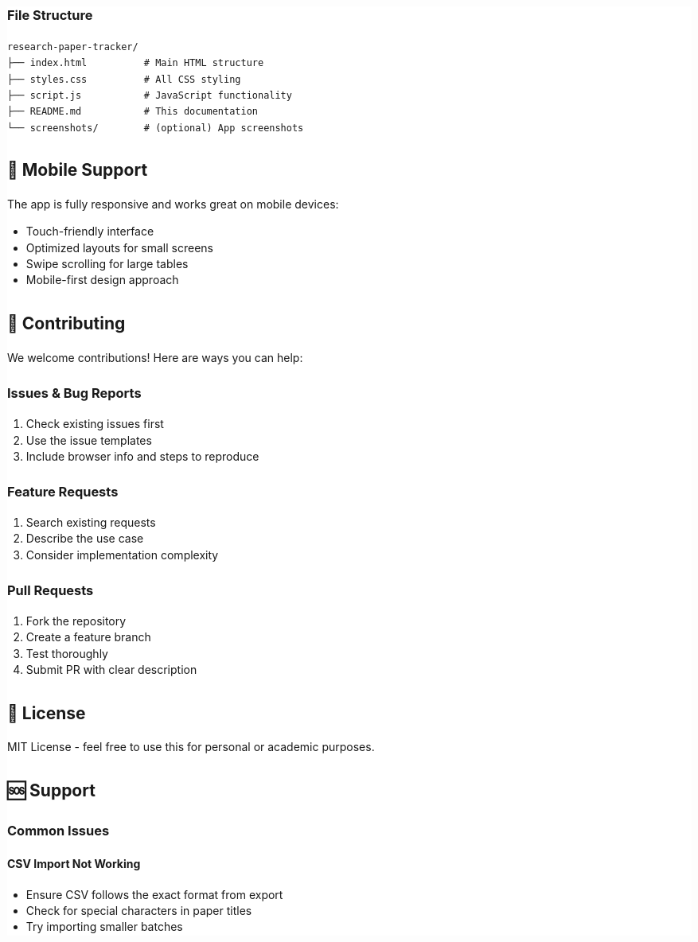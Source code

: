 ### File Structure
```
research-paper-tracker/
├── index.html          # Main HTML structure
├── styles.css          # All CSS styling
├── script.js           # JavaScript functionality
├── README.md           # This documentation
└── screenshots/        # (optional) App screenshots
```

## 📱 Mobile Support

The app is fully responsive and works great on mobile devices:
- Touch-friendly interface
- Optimized layouts for small screens
- Swipe scrolling for large tables
- Mobile-first design approach

## 🤝 Contributing

We welcome contributions! Here are ways you can help:

### Issues & Bug Reports
1. Check existing issues first
2. Use the issue templates
3. Include browser info and steps to reproduce

### Feature Requests
1. Search existing requests
2. Describe the use case
3. Consider implementation complexity

### Pull Requests
1. Fork the repository
2. Create a feature branch
3. Test thoroughly
4. Submit PR with clear description

## 📄 License

MIT License - feel free to use this for personal or academic purposes.

## 🆘 Support

### Common Issues

#### CSV Import Not Working
- Ensure CSV follows the exact format from export
- Check for special characters in paper titles
- Try importing smaller batches
